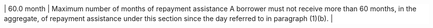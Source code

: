 | 60.0 month   | Maximum number of months of repayment assistance A borrower must not receive more than 60 months, in the aggregate, of repayment assistance under this section since the day referred to in paragraph (1)(b).                                                                                                                                                                                                                                                                                                                                                                                                                                                                                                                                                                                                                                                                                                                                                                                                                                                                                                                                                                                                                                                                                                                                                                                                                                                                                                                                                                                                                                                                                                                                                                                                                                                                                                                                                                                                                                                                                                                                                                                                                                                                                                                                                                                                                                                                                                                                                                                                                                                                                                                                                                                                                                                                                                                                                                                                                                                                                                                                                                                                                                                                                                                                                                                                                                                                                                                      |